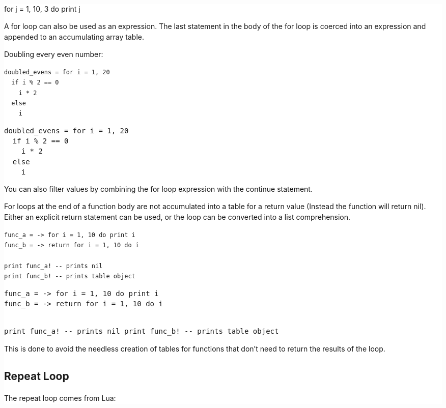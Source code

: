 for j = 1, 10, 3 do print j
</pre>
</YueDisplay>

A for loop can also be used as an expression. The last statement in the body of the for loop is coerced into an expression and appended to an accumulating array table.

Doubling every even number:

```moonscript
doubled_evens = for i = 1, 20
  if i % 2 == 0
    i * 2
  else
    i
```
<YueDisplay>
<pre>
doubled_evens = for i = 1, 20
  if i % 2 == 0
    i * 2
  else
    i
</pre>
</YueDisplay>

You can also filter values by combining the for loop expression with the continue statement.

For loops at the end of a function body are not accumulated into a table for a return value (Instead the function will return nil). Either an explicit return statement can be used, or the loop can be converted into a list comprehension.

```moonscript
func_a = -> for i = 1, 10 do print i
func_b = -> return for i = 1, 10 do i

print func_a! -- prints nil
print func_b! -- prints table object
```
<YueDisplay>
<pre>
func_a = -> for i = 1, 10 do print i
func_b = -> return for i = 1, 10 do i

print func_a! -- prints nil
print func_b! -- prints table object
</pre>
</YueDisplay>

This is done to avoid the needless creation of tables for functions that don’t need to return the results of the loop.

## Repeat Loop

The repeat loop comes from Lua:
